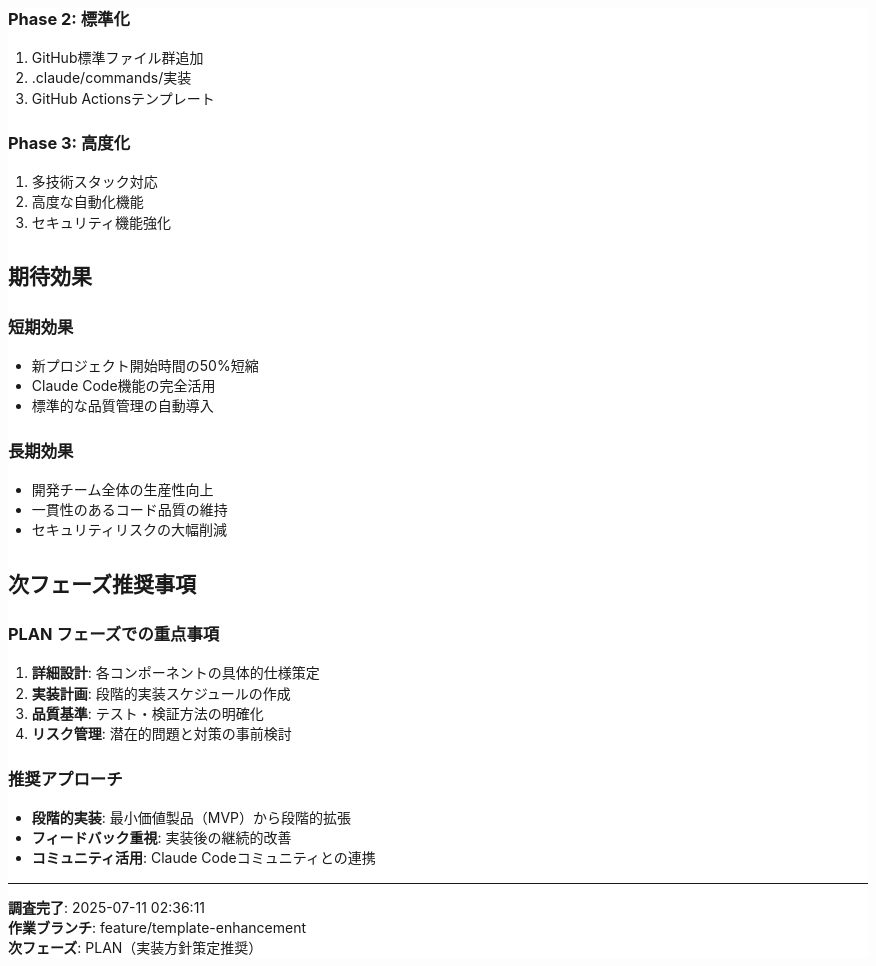 ### Phase 2: 標準化
1. GitHub標準ファイル群追加
2. .claude/commands/実装
3. GitHub Actionsテンプレート

### Phase 3: 高度化
1. 多技術スタック対応
2. 高度な自動化機能
3. セキュリティ機能強化

## 期待効果

### 短期効果
- 新プロジェクト開始時間の50%短縮
- Claude Code機能の完全活用
- 標準的な品質管理の自動導入

### 長期効果
- 開発チーム全体の生産性向上
- 一貫性のあるコード品質の維持
- セキュリティリスクの大幅削減

## 次フェーズ推奨事項

### PLAN フェーズでの重点事項
1. **詳細設計**: 各コンポーネントの具体的仕様策定
2. **実装計画**: 段階的実装スケジュールの作成
3. **品質基準**: テスト・検証方法の明確化
4. **リスク管理**: 潜在的問題と対策の事前検討

### 推奨アプローチ
- **段階的実装**: 最小価値製品（MVP）から段階的拡張
- **フィードバック重視**: 実装後の継続的改善
- **コミュニティ活用**: Claude Codeコミュニティとの連携

---

**調査完了**: 2025-07-11 02:36:11  
**作業ブランチ**: feature/template-enhancement  
**次フェーズ**: PLAN（実装方針策定推奨）